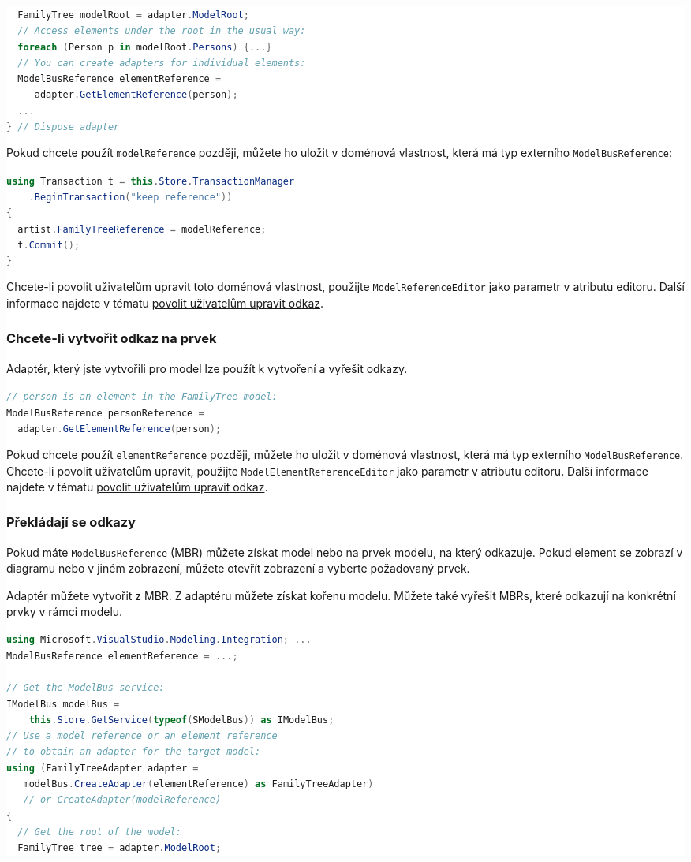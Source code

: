 ```csharp
  FamilyTree modelRoot = adapter.ModelRoot;
  // Access elements under the root in the usual way:
  foreach (Person p in modelRoot.Persons) {...}
  // You can create adapters for individual elements:
  ModelBusReference elementReference =
     adapter.GetElementReference(person);
  ...
} // Dispose adapter
```

Pokud chcete použít `modelReference` později, můžete ho uložit v doménová vlastnost, která má typ externího `ModelBusReference`:

```csharp
using Transaction t = this.Store.TransactionManager
    .BeginTransaction("keep reference"))
{
  artist.FamilyTreeReference = modelReference;
  t.Commit();
}
```

Chcete-li povolit uživatelům upravit toto doménová vlastnost, použijte `ModelReferenceEditor` jako parametr v atributu editoru. Další informace najdete v tématu [povolit uživatelům upravit odkaz](#editRef).

### <a name="to-create-a-reference-to-an-element"></a>Chcete-li vytvořit odkaz na prvek

Adaptér, který jste vytvořili pro model lze použít k vytvoření a vyřešit odkazy.

```csharp
// person is an element in the FamilyTree model:
ModelBusReference personReference =
  adapter.GetElementReference(person);
```

Pokud chcete použít `elementReference` později, můžete ho uložit v doménová vlastnost, která má typ externího `ModelBusReference`. Chcete-li povolit uživatelům upravit, použijte `ModelElementReferenceEditor` jako parametr v atributu editoru. Další informace najdete v tématu [povolit uživatelům upravit odkaz](#editRef).

### <a name="resolving-references"></a>Překládají se odkazy

Pokud máte `ModelBusReference` (MBR) můžete získat model nebo na prvek modelu, na který odkazuje. Pokud element se zobrazí v diagramu nebo v jiném zobrazení, můžete otevřít zobrazení a vyberte požadovaný prvek.

Adaptér můžete vytvořit z MBR. Z adaptéru můžete získat kořenu modelu. Můžete také vyřešit MBRs, které odkazují na konkrétní prvky v rámci modelu.

```csharp
using Microsoft.VisualStudio.Modeling.Integration; ...
ModelBusReference elementReference = ...;

// Get the ModelBus service:
IModelBus modelBus =
    this.Store.GetService(typeof(SModelBus)) as IModelBus;
// Use a model reference or an element reference
// to obtain an adapter for the target model:
using (FamilyTreeAdapter adapter =
   modelBus.CreateAdapter(elementReference) as FamilyTreeAdapter)
   // or CreateAdapter(modelReference)
{
  // Get the root of the model:
  FamilyTree tree = adapter.ModelRoot;

```